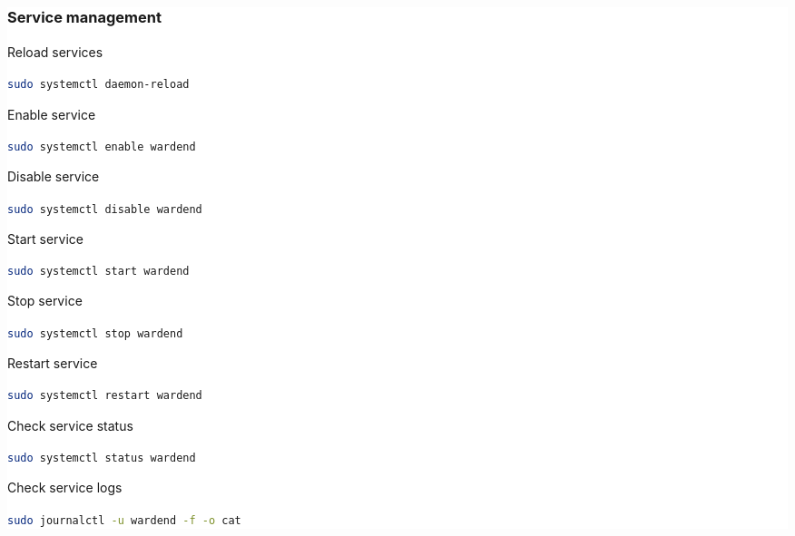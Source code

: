 ### Service management

Reload services

```bash
sudo systemctl daemon-reload
```

Enable service

```bash
sudo systemctl enable wardend
```

Disable service

```bash
sudo systemctl disable wardend
```

Start service

```bash
sudo systemctl start wardend
```

Stop service

```bash
sudo systemctl stop wardend
```

Restart service

```bash
sudo systemctl restart wardend
```

Check service status

```bash
sudo systemctl status wardend
```

Check service logs

```bash
sudo journalctl -u wardend -f -o cat
```
